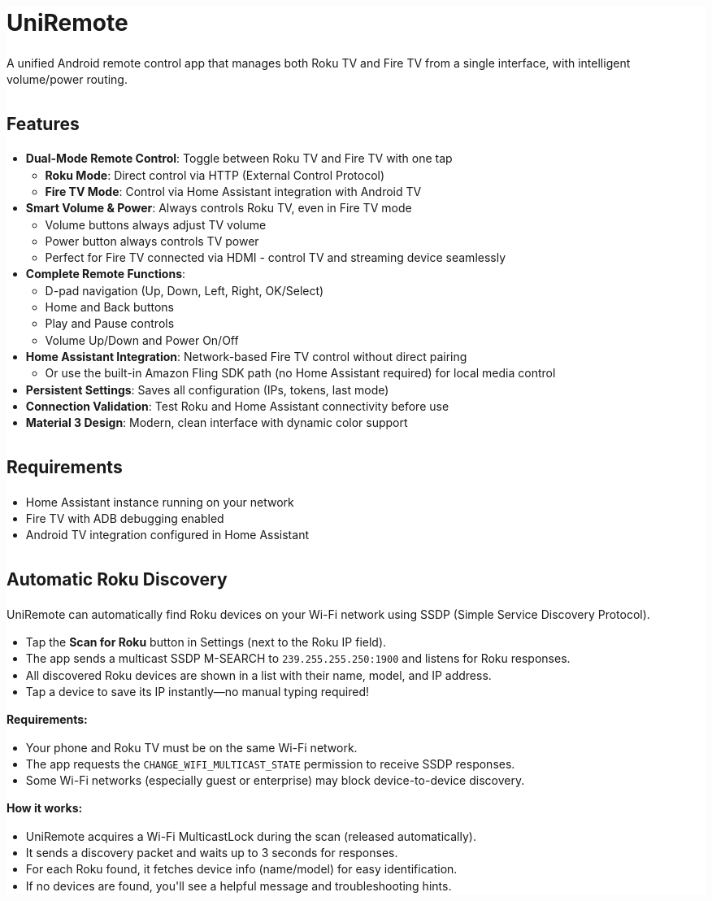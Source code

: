 # UniRemote

A unified Android remote control app that manages both Roku TV and Fire TV from a single interface, with intelligent volume/power routing.

## Features

- **Dual-Mode Remote Control**: Toggle between Roku TV and Fire TV with one tap
  - **Roku Mode**: Direct control via HTTP (External Control Protocol)
  - **Fire TV Mode**: Control via Home Assistant integration with Android TV
- **Smart Volume & Power**: Always controls Roku TV, even in Fire TV mode
  - Volume buttons always adjust TV volume
  - Power button always controls TV power
  - Perfect for Fire TV connected via HDMI - control TV and streaming device seamlessly
- **Complete Remote Functions**:
  - D-pad navigation (Up, Down, Left, Right, OK/Select)
  - Home and Back buttons
  - Play and Pause controls
  - Volume Up/Down and Power On/Off
- **Home Assistant Integration**: Network-based Fire TV control without direct pairing
   - Or use the built-in Amazon Fling SDK path (no Home Assistant required) for local media control
- **Persistent Settings**: Saves all configuration (IPs, tokens, last mode)
- **Connection Validation**: Test Roku and Home Assistant connectivity before use
- **Material 3 Design**: Modern, clean interface with dynamic color support

## Requirements

  - Home Assistant instance running on your network
  - Fire TV with ADB debugging enabled
  - Android TV integration configured in Home Assistant

## Automatic Roku Discovery

UniRemote can automatically find Roku devices on your Wi-Fi network using SSDP (Simple Service Discovery Protocol).

- Tap the **Scan for Roku** button in Settings (next to the Roku IP field).
- The app sends a multicast SSDP M-SEARCH to `239.255.255.250:1900` and listens for Roku responses.
- All discovered Roku devices are shown in a list with their name, model, and IP address.
- Tap a device to save its IP instantly—no manual typing required!

**Requirements:**
- Your phone and Roku TV must be on the same Wi-Fi network.
- The app requests the `CHANGE_WIFI_MULTICAST_STATE` permission to receive SSDP responses.
- Some Wi-Fi networks (especially guest or enterprise) may block device-to-device discovery.

**How it works:**
- UniRemote acquires a Wi-Fi MulticastLock during the scan (released automatically).
- It sends a discovery packet and waits up to 3 seconds for responses.
- For each Roku found, it fetches device info (name/model) for easy identification.
- If no devices are found, you'll see a helpful message and troubleshooting hints.
